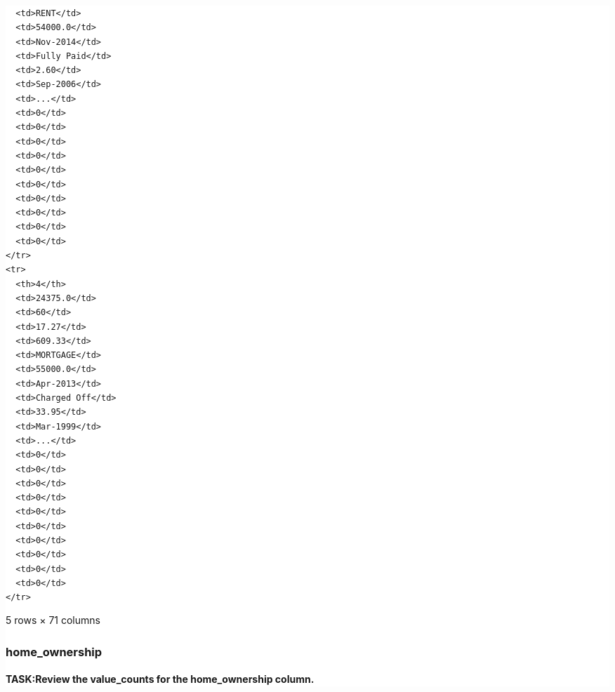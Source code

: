       <td>RENT</td>
      <td>54000.0</td>
      <td>Nov-2014</td>
      <td>Fully Paid</td>
      <td>2.60</td>
      <td>Sep-2006</td>
      <td>...</td>
      <td>0</td>
      <td>0</td>
      <td>0</td>
      <td>0</td>
      <td>0</td>
      <td>0</td>
      <td>0</td>
      <td>0</td>
      <td>0</td>
      <td>0</td>
    </tr>
    <tr>
      <th>4</th>
      <td>24375.0</td>
      <td>60</td>
      <td>17.27</td>
      <td>609.33</td>
      <td>MORTGAGE</td>
      <td>55000.0</td>
      <td>Apr-2013</td>
      <td>Charged Off</td>
      <td>33.95</td>
      <td>Mar-1999</td>
      <td>...</td>
      <td>0</td>
      <td>0</td>
      <td>0</td>
      <td>0</td>
      <td>0</td>
      <td>0</td>
      <td>0</td>
      <td>0</td>
      <td>0</td>
      <td>0</td>
    </tr>
  </tbody>
</table>
<p>5 rows × 71 columns</p>
</div>



### home_ownership
**TASK:Review the value_counts for the home_ownership column.**
